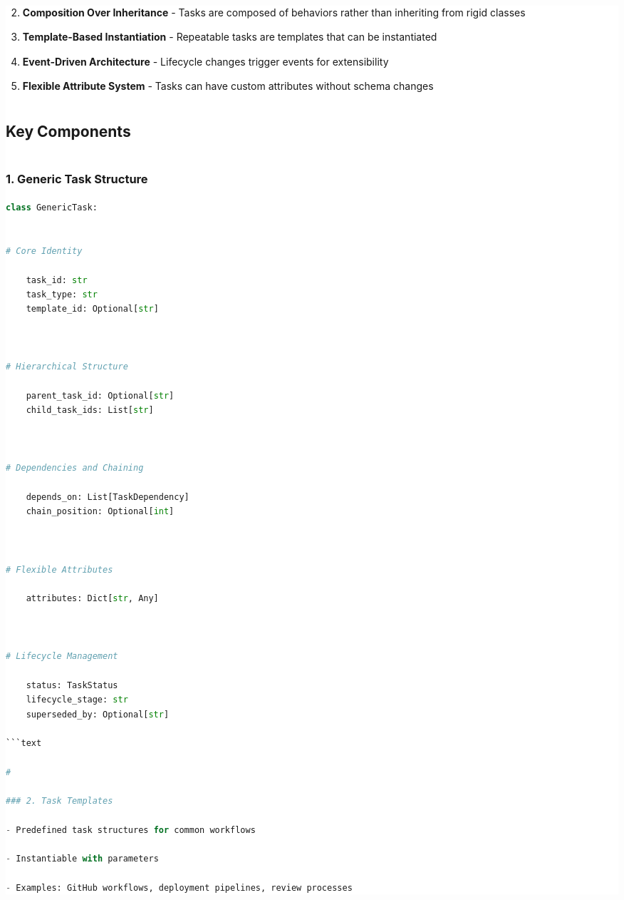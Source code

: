 2. **Composition Over Inheritance** - Tasks are composed of behaviors rather than inheriting from rigid classes

3. **Template-Based Instantiation** - Repeatable tasks are templates that can be instantiated

4. **Event-Driven Architecture** - Lifecycle changes trigger events for extensibility

5. **Flexible Attribute System** - Tasks can have custom attributes without schema changes

#

## Key Components

#

### 1. Generic Task Structure

```python
class GenericTask:
    

# Core Identity

    task_id: str
    task_type: str
    template_id: Optional[str]
    
    

# Hierarchical Structure

    parent_task_id: Optional[str]
    child_task_ids: List[str]
    
    

# Dependencies and Chaining

    depends_on: List[TaskDependency]
    chain_position: Optional[int]
    
    

# Flexible Attributes

    attributes: Dict[str, Any]
    
    

# Lifecycle Management

    status: TaskStatus
    lifecycle_stage: str
    superseded_by: Optional[str]

```text

#

### 2. Task Templates

- Predefined task structures for common workflows

- Instantiable with parameters

- Examples: GitHub workflows, deployment pipelines, review processes
```